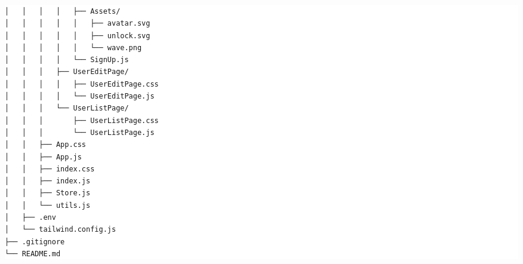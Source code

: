 ```
│   │   │   │   ├── Assets/
│   │   │   │   │   ├── avatar.svg
│   │   │   │   │   ├── unlock.svg
│   │   │   │   │   └── wave.png
│   │   │   │   └── SignUp.js
│   │   │   ├── UserEditPage/
│   │   │   │   ├── UserEditPage.css
│   │   │   │   └── UserEditPage.js
│   │   │   └── UserListPage/
│   │   │       ├── UserListPage.css
│   │   │       └── UserListPage.js
│   │   ├── App.css
│   │   ├── App.js
│   │   ├── index.css
│   │   ├── index.js
│   │   ├── Store.js
│   │   └── utils.js
│   ├── .env
│   └── tailwind.config.js
├── .gitignore
└── README.md
```
